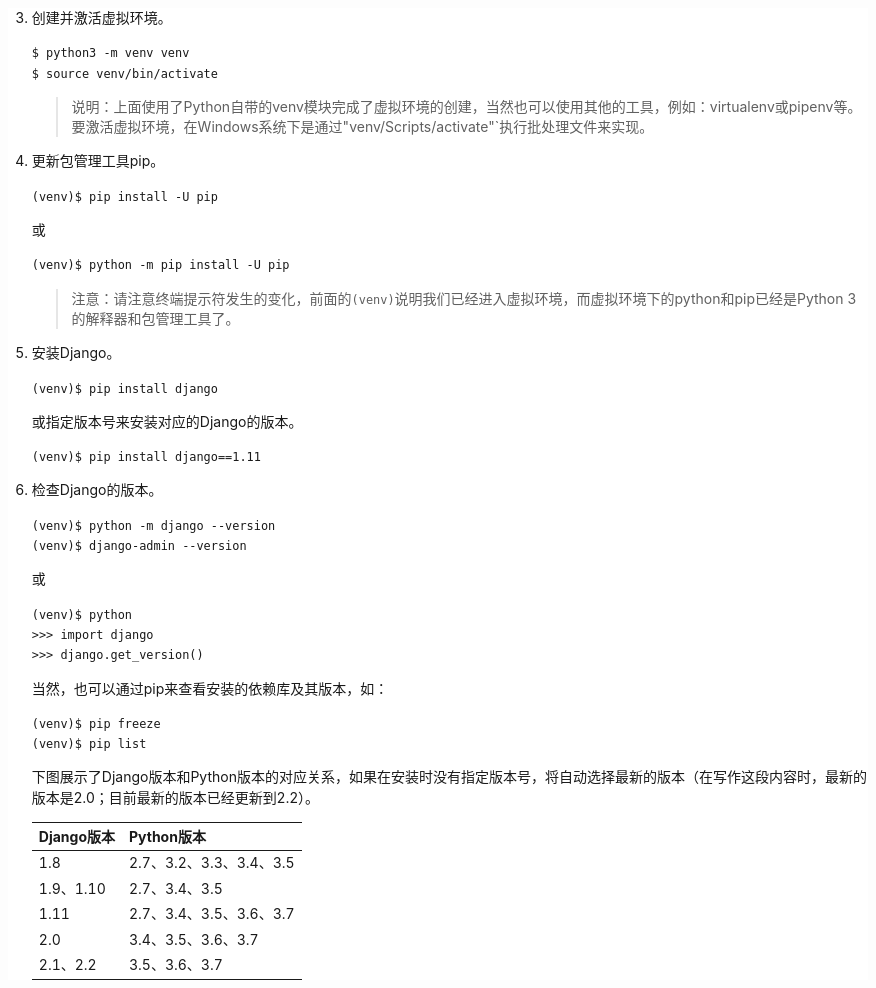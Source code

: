 3. 创建并激活虚拟环境。

   ```text
   $ python3 -m venv venv
   $ source venv/bin/activate
   ```

   > 说明：上面使用了Python自带的venv模块完成了虚拟环境的创建，当然也可以使用其他的工具，例如：virtualenv或pipenv等。要激活虚拟环境，在Windows系统下是通过"venv/Scripts/activate"\`执行批处理文件来实现。

4. 更新包管理工具pip。

   ```text
   (venv)$ pip install -U pip
   ```

   或

   ```text
   (venv)$ python -m pip install -U pip
   ```

   > 注意：请注意终端提示符发生的变化，前面的`(venv)`说明我们已经进入虚拟环境，而虚拟环境下的python和pip已经是Python 3的解释器和包管理工具了。

5. 安装Django。

   ```text
   (venv)$ pip install django
   ```

   或指定版本号来安装对应的Django的版本。

   ```text
   (venv)$ pip install django==1.11
   ```

6. 检查Django的版本。

   ```text
   (venv)$ python -m django --version
   (venv)$ django-admin --version
   ```

   或

   ```text
   (venv)$ python
   >>> import django
   >>> django.get_version()
   ```

   当然，也可以通过pip来查看安装的依赖库及其版本，如：

   ```text
   (venv)$ pip freeze
   (venv)$ pip list
   ```

   下图展示了Django版本和Python版本的对应关系，如果在安装时没有指定版本号，将自动选择最新的版本（在写作这段内容时，最新的版本是2.0；目前最新的版本已经更新到2.2）。

   | Django版本 | Python版本 |
   | :--- | :--- |
   | 1.8 | 2.7、3.2、3.3、3.4、3.5 |
   | 1.9、1.10 | 2.7、3.4、3.5 |
   | 1.11 | 2.7、3.4、3.5、3.6、3.7 |
   | 2.0 | 3.4、3.5、3.6、3.7 |
   | 2.1、2.2 | 3.5、3.6、3.7 |
